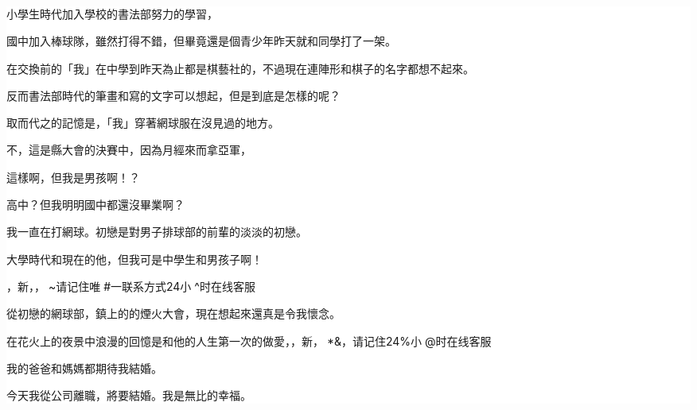 



小學生時代加入學校的書法部努力的學習，



國中加入棒球隊，雖然打得不錯，但畢竟還是個青少年昨天就和同學打了一架。



在交換前的「我」在中學到昨天為止都是棋藝社的，不過現在連陣形和棋子的名字都想不起來。





反而書法部時代的筆畫和寫的文字可以想起，但是到底是怎樣的呢？





取而代之的記憶是，「我」穿著網球服在沒見過的地方。





不，這是縣大會的決賽中，因為月經來而拿亞軍，





這樣啊，但我是男孩啊！？





高中？但我明明國中都還沒畢業啊？





我一直在打網球。初戀是對男子排球部的前輩的淡淡的初戀。





大學時代和現在的他，但我可是中學生和男孩子啊！



，新，， ~请记住唯 #一联系方式24小 ^时在线客服



從初戀的網球部，鎮上的的煙火大會，現在想起來還真是令我懷念。





在花火上的夜景中浪漫的回憶是和他的人生第一次的做愛，，新， *&，请记住24%小 @时在线客服





我的爸爸和媽媽都期待我結婚。





今天我從公司離職，將要結婚。我是無比的幸福。
